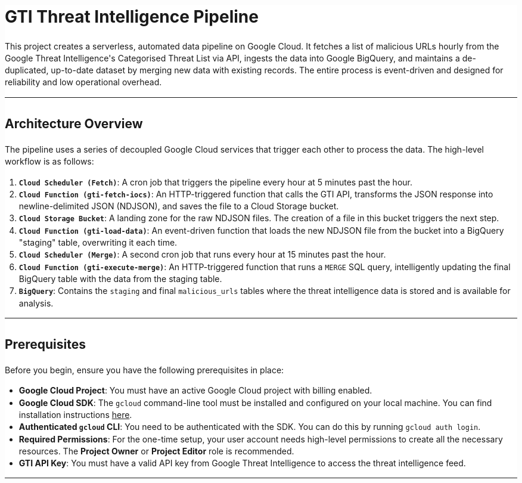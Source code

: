 # GTI Threat Intelligence Pipeline

This project creates a serverless, automated data pipeline on Google Cloud. It fetches a list of malicious URLs hourly from the Google Threat Intelligence's Categorised Threat List via API, ingests the data into Google BigQuery, and maintains a de-duplicated, up-to-date dataset by merging new data with existing records. The entire process is event-driven and designed for reliability and low operational overhead.

---

## Architecture Overview

The pipeline uses a series of decoupled Google Cloud services that trigger each other to process the data. The high-level workflow is as follows:

1.  **`Cloud Scheduler (Fetch)`**: A cron job that triggers the pipeline every hour at 5 minutes past the hour.
2.  **`Cloud Function (gti-fetch-iocs)`**: An HTTP-triggered function that calls the GTI API, transforms the JSON response into newline-delimited JSON (NDJSON), and saves the file to a Cloud Storage bucket.
3.  **`Cloud Storage Bucket`**: A landing zone for the raw NDJSON files. The creation of a file in this bucket triggers the next step.
4.  **`Cloud Function (gti-load-data)`**: An event-driven function that loads the new NDJSON file from the bucket into a BigQuery "staging" table, overwriting it each time.
5.  **`Cloud Scheduler (Merge)`**: A second cron job that runs every hour at 15 minutes past the hour.
6.  **`Cloud Function (gti-execute-merge)`**: An HTTP-triggered function that runs a `MERGE` SQL query, intelligently updating the final BigQuery table with the data from the staging table.
7.  **`BigQuery`**: Contains the `staging` and final `malicious_urls` tables where the threat intelligence data is stored and is available for analysis.

---

## Prerequisites

Before you begin, ensure you have the following prerequisites in place:

* **Google Cloud Project**: You must have an active Google Cloud project with billing enabled.
* **Google Cloud SDK**: The `gcloud` command-line tool must be installed and configured on your local machine. You can find installation instructions [here](https://cloud.google.com/sdk/docs/install).
* **Authenticated `gcloud` CLI**: You need to be authenticated with the SDK. You can do this by running `gcloud auth login`.
* **Required Permissions**: For the one-time setup, your user account needs high-level permissions to create all the necessary resources. The **Project Owner** or **Project Editor** role is recommended.
* **GTI API Key**: You must have a valid API key from Google Threat Intelligence to access the threat intelligence feed.

---

